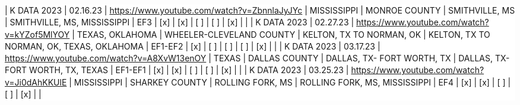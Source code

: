 | K DATA 2023                                                                                | 02.16.23                                                                                                                                                                                                                                                                          | https://www.youtube.com/watch?v=ZbnnlaJyJYc                                                                                                                                                                                                                                                                                                                                                                                                                      | MISSISSIPPI                      | MONROE COUNTY                      | SMITHVILLE, MS                       | SMITHVILLE, MS, MISSISSIPPI                       | EF3             | [x]       | [x]                | [ ]                   | [ ]       | [x]               |                                                                                                                                               |
| K DATA 2023                                                                                | 02.27.23                                                                                                                                                                                                                                                                          | https://www.youtube.com/watch?v=kYZof5MlYOY                                                                                                                                                                                                                                                                                                                                                                                                                      | TEXAS, OKLAHOMA                  | WHEELER-CLEVELAND COUNTY           | KELTON, TX TO NORMAN, OK             | KELTON, TX TO NORMAN, OK, TEXAS, OKLAHOMA         | EF1-EF2         | [x]       | [ ]                | [ ]                   | [ ]       | [x]               |                                                                                                                                               |
| K DATA 2023                                                                                | 03.17.23                                                                                                                                                                                                                                                                          | https://www.youtube.com/watch?v=A8XvW13enOY                                                                                                                                                                                                                                                                                                                                                                                                                      | TEXAS                            | DALLAS COUNTY                      | DALLAS, TX- FORT WORTH, TX           | DALLAS, TX- FORT WORTH, TX, TEXAS                 | EF1-EF1         | [x]       | [x]                | [ ]                   | [ ]       | [x]               |                                                                                                                                               |
| K DATA 2023                                                                                | 03.25.23                                                                                                                                                                                                                                                                          | https://www.youtube.com/watch?v=Ji0dAhKKUlE                                                                                                                                                                                                                                                                                                                                                                                                                      | MISSISSIPPI                      | SHARKEY COUNTY                     | ROLLING FORK, MS                     | ROLLING FORK, MS, MISSISSIPPI                     | EF4             | [x]       | [x]                | [ ]                   | [ ]       | [x]               |                                                                                                                                               |